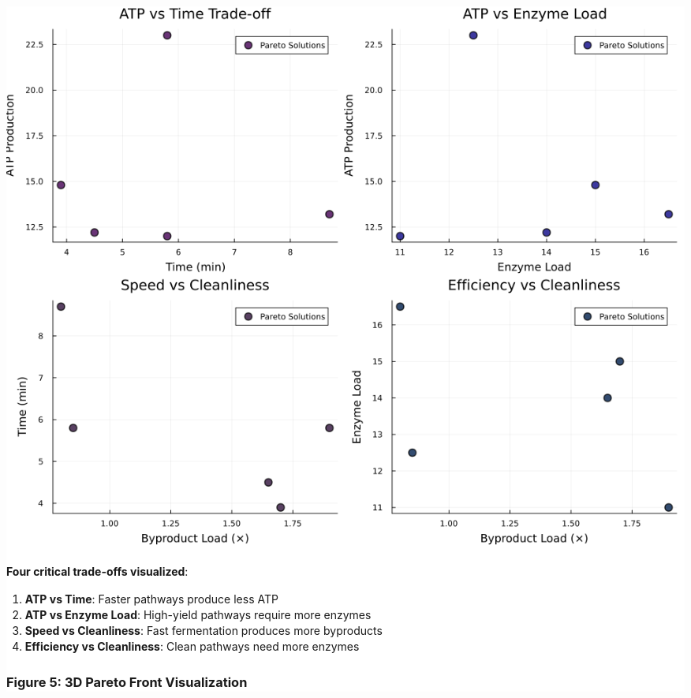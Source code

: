 ![Pareto Front 2D](figures/metabolic_pareto_2d.png)

**Four critical trade-offs visualized**:
1. **ATP vs Time**: Faster pathways produce less ATP
2. **ATP vs Enzyme Load**: High-yield pathways require more enzymes
3. **Speed vs Cleanliness**: Fast fermentation produces more byproducts
4. **Efficiency vs Cleanliness**: Clean pathways need more enzymes

### Figure 5: 3D Pareto Front Visualization